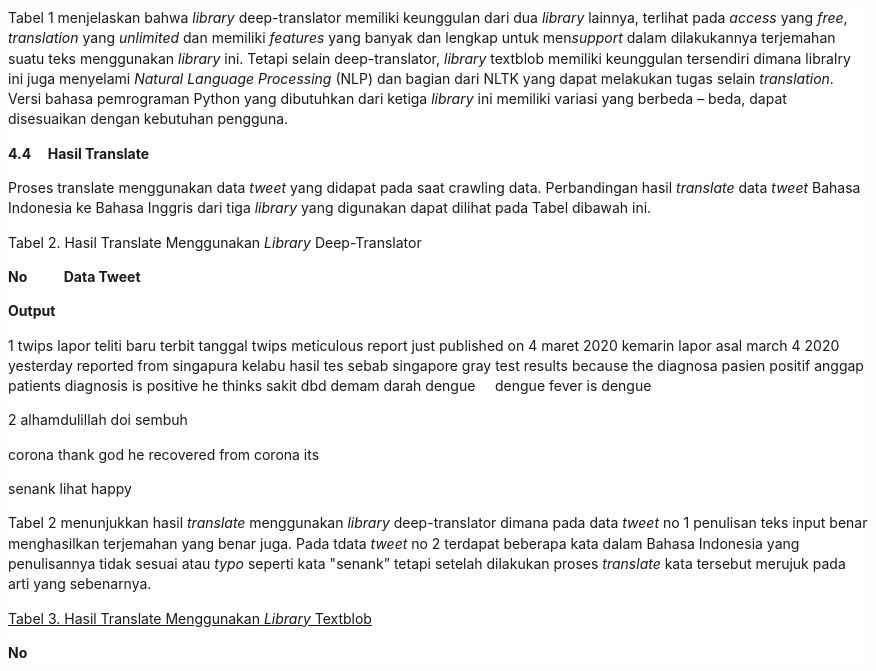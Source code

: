 <p><span class="font0">Tabel 1 menjelaskan bahwa </span><span class="font0" style="font-style:italic;">library</span><span class="font0"> deep-translator memiliki keunggulan dari dua </span><span class="font0" style="font-style:italic;">library </span><span class="font0">lainnya, terlihat pada </span><span class="font0" style="font-style:italic;">access</span><span class="font0"> yang </span><span class="font0" style="font-style:italic;">free</span><span class="font0">, </span><span class="font0" style="font-style:italic;">translation</span><span class="font0"> yang </span><span class="font0" style="font-style:italic;">unlimited</span><span class="font0"> dan memiliki </span><span class="font0" style="font-style:italic;">features</span><span class="font0"> yang banyak dan lengkap untuk men</span><span class="font0" style="font-style:italic;">support</span><span class="font0"> dalam dilakukannya terjemahan suatu teks menggunakan </span><span class="font0" style="font-style:italic;">library</span><span class="font0"> ini. Tetapi selain deep-translator, </span><span class="font0" style="font-style:italic;">library</span><span class="font0"> textblob memiliki keunggulan tersendiri dimana libraIry ini juga menyelami </span><span class="font0" style="font-style:italic;">Natural Language Processing</span><span class="font0"> (NLP) dan bagian dari NLTK yang dapat melakukan tugas selain </span><span class="font0" style="font-style:italic;">translation</span><span class="font0">. Versi bahasa pemrograman Python yang dibutuhkan dari ketiga </span><span class="font0" style="font-style:italic;">library</span><span class="font0"> ini memiliki variasi yang berbeda – beda, dapat disesuaikan dengan kebutuhan pengguna.</span></p></td></tr>
<tr><td style="vertical-align:middle;">
<p><a name="bookmark0"></a><span class="font0" style="font-weight:bold;">4.4 &nbsp;&nbsp;&nbsp;&nbsp;Hasil Translate</span></p></td><td style="vertical-align:top;"></td><td style="vertical-align:top;"></td></tr>
<tr><td colspan="3" style="vertical-align:middle;">
<p><span class="font0">Proses translate menggunakan data </span><span class="font0" style="font-style:italic;">tweet</span><span class="font0"> yang didapat pada saat crawling data. Perbandingan hasil </span><span class="font0" style="font-style:italic;">translate</span><span class="font0"> data </span><span class="font0" style="font-style:italic;">tweet</span><span class="font0"> Bahasa Indonesia ke Bahasa Inggris dari tiga </span><span class="font0" style="font-style:italic;">library </span><span class="font0">yang digunakan dapat dilihat pada Tabel dibawah ini.</span></p></td></tr>
<tr><td colspan="3" style="vertical-align:bottom;">
<p><span class="font0">Tabel 2. Hasil Translate Menggunakan </span><span class="font0" style="font-style:italic;">Library</span><span class="font0"> Deep-Translator</span></p></td></tr>
<tr><td style="vertical-align:bottom;">
<p><span class="font1" style="font-weight:bold;">No &nbsp;&nbsp;&nbsp;&nbsp;&nbsp;&nbsp;&nbsp;&nbsp;&nbsp;&nbsp;Data Tweet</span></p></td><td style="vertical-align:bottom;">
<p><span class="font1" style="font-weight:bold;">Output</span></p></td><td style="vertical-align:top;"></td></tr>
<tr><td colspan="3" style="vertical-align:bottom;">
<p><span class="font1">1 twips lapor teliti baru terbit tanggal twips meticulous report just published on 4 maret 2020 kemarin lapor asal march 4 2020 yesterday reported from singapura kelabu hasil tes sebab singapore gray test results because the diagnosa pasien positif anggap patients diagnosis is positive he thinks sakit dbd demam darah dengue &nbsp;&nbsp;&nbsp;&nbsp;dengue fever is dengue</span></p></td></tr>
<tr><td style="vertical-align:bottom;">
<p><span class="font1">2 alhamdulillah doi sembuh</span></p></td><td colspan="2" style="vertical-align:bottom;">
<p><span class="font1">corona thank god he recovered from corona its</span></p></td></tr>
</table>
<p><span class="font1">senank lihat happy</span></p>
<p><span class="font0">Tabel 2 menunjukkan hasil </span><span class="font0" style="font-style:italic;">translate</span><span class="font0"> menggunakan </span><span class="font0" style="font-style:italic;">library</span><span class="font0"> deep-translator dimana pada data </span><span class="font0" style="font-style:italic;">tweet</span><span class="font0"> no 1 penulisan teks input benar menghasilkan terjemahan yang benar juga. Pada tdata </span><span class="font0" style="font-style:italic;">tweet</span><span class="font0"> no 2 terdapat beberapa kata dalam Bahasa Indonesia yang penulisannya tidak sesuai atau </span><span class="font0" style="font-style:italic;">typo</span><span class="font0"> seperti kata &quot;senank” tetapi setelah dilakukan proses </span><span class="font0" style="font-style:italic;">translate</span><span class="font0"> kata tersebut merujuk pada arti yang sebenarnya.</span></p>
<p><span class="font0" style="text-decoration:underline;">Tabel 3. Hasil Translate Menggunakan </span><span class="font0" style="font-style:italic;text-decoration:underline;">Library</span><span class="font0" style="text-decoration:underline;"> Textblob</span></p>
<div>
<p><span class="font1" style="font-weight:bold;">No</span></p>